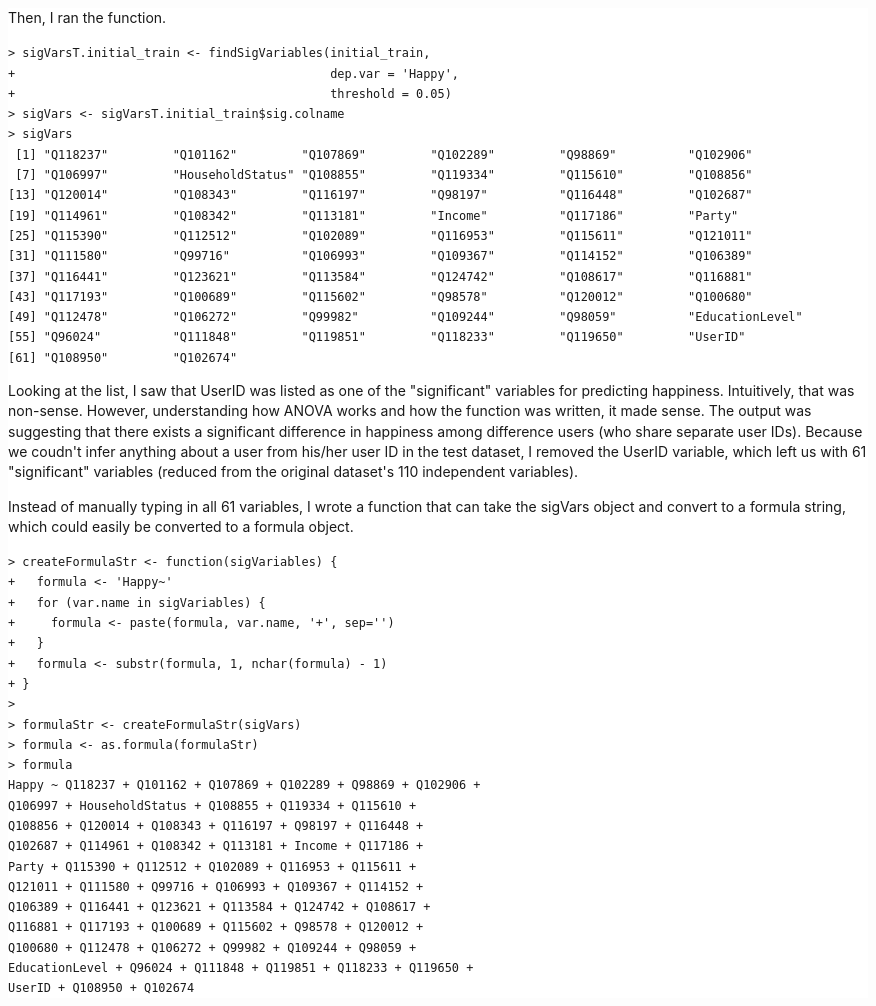 Then, I ran the function.

    > sigVarsT.initial_train <- findSigVariables(initial_train,
    +                                            dep.var = 'Happy',
    +                                            threshold = 0.05)
    > sigVars <- sigVarsT.initial_train$sig.colname
    > sigVars
     [1] "Q118237"         "Q101162"         "Q107869"         "Q102289"         "Q98869"          "Q102906"        
     [7] "Q106997"         "HouseholdStatus" "Q108855"         "Q119334"         "Q115610"         "Q108856"        
    [13] "Q120014"         "Q108343"         "Q116197"         "Q98197"          "Q116448"         "Q102687"        
    [19] "Q114961"         "Q108342"         "Q113181"         "Income"          "Q117186"         "Party"          
    [25] "Q115390"         "Q112512"         "Q102089"         "Q116953"         "Q115611"         "Q121011"        
    [31] "Q111580"         "Q99716"          "Q106993"         "Q109367"         "Q114152"         "Q106389"        
    [37] "Q116441"         "Q123621"         "Q113584"         "Q124742"         "Q108617"         "Q116881"        
    [43] "Q117193"         "Q100689"         "Q115602"         "Q98578"          "Q120012"         "Q100680"        
    [49] "Q112478"         "Q106272"         "Q99982"          "Q109244"         "Q98059"          "EducationLevel" 
    [55] "Q96024"          "Q111848"         "Q119851"         "Q118233"         "Q119650"         "UserID"         
    [61] "Q108950"         "Q102674"     

Looking at the list, I saw that UserID was listed as one of the "significant" variables for predicting happiness. Intuitively, that was non-sense. However, understanding how ANOVA works and how the function was written, it made sense. The output was suggesting that there exists a significant difference in happiness among difference users (who share separate user IDs). Because we coudn't infer anything about a user from his/her user ID in the test dataset, I removed the UserID variable, which left us with 61 "significant" variables (reduced from the original dataset's 110 independent variables).

Instead of manually typing in all 61 variables, I wrote a function that can take the sigVars object and convert to a formula string, which could easily be converted to a formula object.

    > createFormulaStr <- function(sigVariables) {
    +   formula <- 'Happy~'
    +   for (var.name in sigVariables) {
    +     formula <- paste(formula, var.name, '+', sep='')
    +   }
    +   formula <- substr(formula, 1, nchar(formula) - 1)
    + }
    > 
    > formulaStr <- createFormulaStr(sigVars)
    > formula <- as.formula(formulaStr)
    > formula
    Happy ~ Q118237 + Q101162 + Q107869 + Q102289 + Q98869 + Q102906 + 
	Q106997 + HouseholdStatus + Q108855 + Q119334 + Q115610 + 
	Q108856 + Q120014 + Q108343 + Q116197 + Q98197 + Q116448 + 
	Q102687 + Q114961 + Q108342 + Q113181 + Income + Q117186 + 
	Party + Q115390 + Q112512 + Q102089 + Q116953 + Q115611 + 
	Q121011 + Q111580 + Q99716 + Q106993 + Q109367 + Q114152 + 
	Q106389 + Q116441 + Q123621 + Q113584 + Q124742 + Q108617 + 
	Q116881 + Q117193 + Q100689 + Q115602 + Q98578 + Q120012 + 
	Q100680 + Q112478 + Q106272 + Q99982 + Q109244 + Q98059 + 
	EducationLevel + Q96024 + Q111848 + Q119851 + Q118233 + Q119650 + 
	UserID + Q108950 + Q102674  
